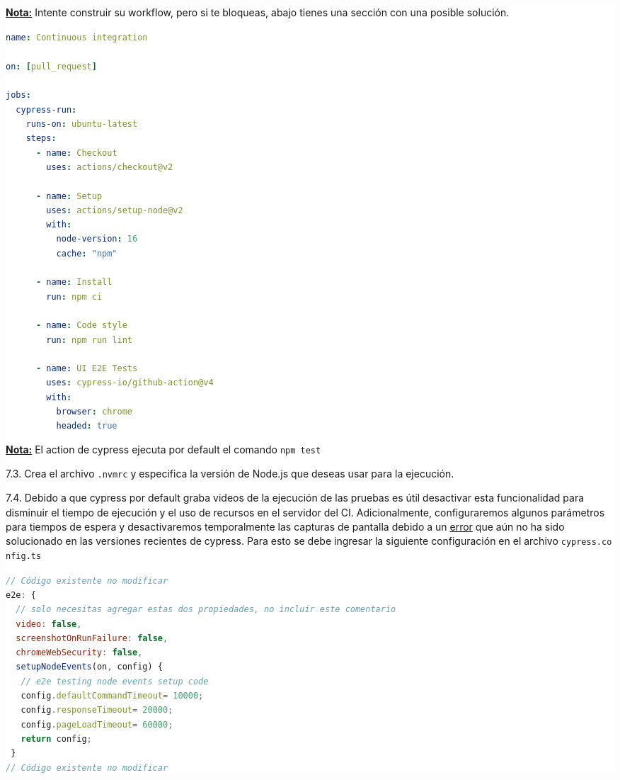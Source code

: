 <b><u>Nota:</u></b> Intente construir su workflow, pero si te bloqueas, abajo tienes una sección con una posible solución.

   ```yml
   name: Continuous integration

   on: [pull_request]

   jobs:
     cypress-run:
       runs-on: ubuntu-latest
       steps:
         - name: Checkout
           uses: actions/checkout@v2

         - name: Setup
           uses: actions/setup-node@v2
           with:
             node-version: 16
             cache: "npm"

         - name: Install
           run: npm ci

         - name: Code style
           run: npm run lint

         - name: UI E2E Tests
           uses: cypress-io/github-action@v4
           with:
             browser: chrome
             headed: true
   ```

<b><u>Nota:</u></b> El action de cypress ejecuta por default el comando `npm test`

7.3. Crea el archivo `.nvmrc` y especifica la versión de Node.js que deseas usar para la ejecución.

7.4. Debido a que cypress por default graba videos de la ejecución de las pruebas es útil desactivar esta funcionalidad para disminuir el tiempo de ejecución y el uso de recursos en el servidor del CI. Adicionalmente, configuraremos algunos parámetros para tiempos de espera y desactivaremos temporalmente las capturas de pantalla debido a un [error](https://github.com/cypress-io/cypress/issues/5016) que aún no ha sido solucionado en las versiones recientes de cypress. Para esto se debe ingresar la siguiente configuración en el archivo `cypress.config.ts`

   ```js
   // Código existente no modificar
   e2e: {
     // solo necesitas agregar estas dos propiedades, no incluir este comentario
     video: false,
     screenshotOnRunFailure: false,
     chromeWebSecurity: false,
     setupNodeEvents(on, config) {
      // e2e testing node events setup code
      config.defaultCommandTimeout= 10000;
      config.responseTimeout= 20000;
      config.pageLoadTimeout= 60000;
      return config;
    }
   // Código existente no modificar
   ```
